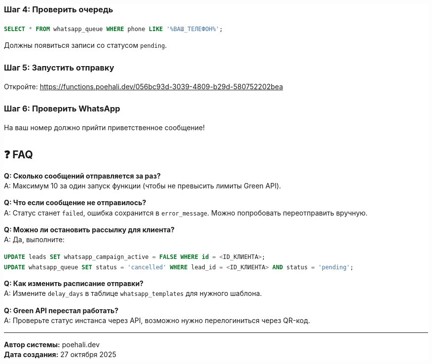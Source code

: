 ### Шаг 4: Проверить очередь
```sql
SELECT * FROM whatsapp_queue WHERE phone LIKE '%ВАШ_ТЕЛЕФОН%';
```
Должны появиться записи со статусом `pending`.

### Шаг 5: Запустить отправку
Откройте: https://functions.poehali.dev/056bc93d-3039-4809-b29d-580752202bea

### Шаг 6: Проверить WhatsApp
На ваш номер должно прийти приветственное сообщение!

## ❓ FAQ

**Q: Сколько сообщений отправляется за раз?**  
A: Максимум 10 за один запуск функции (чтобы не превысить лимиты Green API).

**Q: Что если сообщение не отправилось?**  
A: Статус станет `failed`, ошибка сохранится в `error_message`. Можно попробовать переотправить вручную.

**Q: Можно ли остановить рассылку для клиента?**  
A: Да, выполните:
```sql
UPDATE leads SET whatsapp_campaign_active = FALSE WHERE id = <ID_КЛИЕНТА>;
UPDATE whatsapp_queue SET status = 'cancelled' WHERE lead_id = <ID_КЛИЕНТА> AND status = 'pending';
```

**Q: Как изменить расписание отправки?**  
A: Измените `delay_days` в таблице `whatsapp_templates` для нужного шаблона.

**Q: Green API перестал работать?**  
A: Проверьте статус инстанса через API, возможно нужно перелогиниться через QR-код.

---

**Автор системы:** poehali.dev  
**Дата создания:** 27 октября 2025
